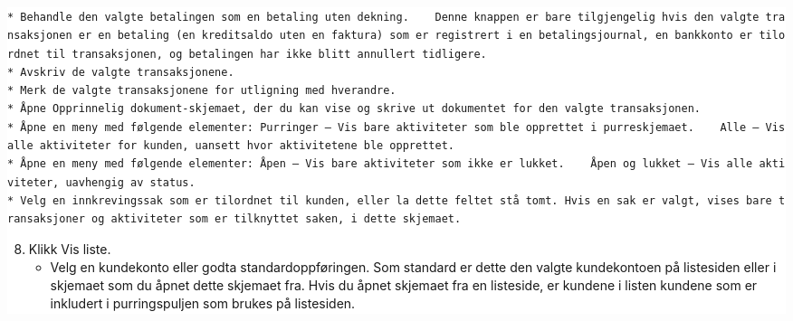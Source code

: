     * Behandle den valgte betalingen som en betaling uten dekning.    Denne knappen er bare tilgjengelig hvis den valgte transaksjonen er en betaling (en kreditsaldo uten en faktura) som er registrert i en betalingsjournal, en bankkonto er tilordnet til transaksjonen, og betalingen har ikke blitt annullert tidligere.  
    * Avskriv de valgte transaksjonene.  
    * Merk de valgte transaksjonene for utligning med hverandre.  
    * Åpne Opprinnelig dokument-skjemaet, der du kan vise og skrive ut dokumentet for den valgte transaksjonen.  
    * Åpne en meny med følgende elementer: Purringer – Vis bare aktiviteter som ble opprettet i purreskjemaet.    Alle – Vis alle aktiviteter for kunden, uansett hvor aktivitetene ble opprettet.  
    * Åpne en meny med følgende elementer: Åpen – Vis bare aktiviteter som ikke er lukket.    Åpen og lukket – Vis alle aktiviteter, uavhengig av status.  
    * Velg en innkrevingssak som er tilordnet til kunden, eller la dette feltet stå tomt. Hvis en sak er valgt, vises bare transaksjoner og aktiviteter som er tilknyttet saken, i dette skjemaet.  
8. Klikk Vis liste.
    * Velg en kundekonto eller godta standardoppføringen. Som standard er dette den valgte kundekontoen på listesiden eller i skjemaet som du åpnet dette skjemaet fra. Hvis du åpnet skjemaet fra en listeside, er kundene i listen kundene som er inkludert i purringspuljen som brukes på listesiden.  


